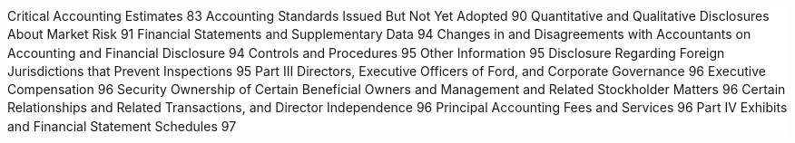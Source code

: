 <td>Critical Accounting Estimates</td>
<td>83</td>
</tr>
<tr>
<td>Accounting Standards Issued But Not Yet Adopted</td>
<td>90</td>
</tr>
<tr>
<td>Quantitative and Qualitative Disclosures About Market Risk</td>
<td>91</td>
</tr>
<tr>
<td>Financial Statements and Supplementary Data</td>
<td>94</td>
</tr>
<tr>
<td>Changes in and Disagreements with Accountants on Accounting and Financial Disclosure</td>
<td>94</td>
</tr>
<tr>
<td>Controls and Procedures</td>
<td>95</td>
</tr>
<tr>
<td>Other Information</td>
<td>95</td>
</tr>
<tr>
<td>Disclosure Regarding Foreign Jurisdictions that Prevent Inspections</td>
<td>95</td>
</tr>
<tr>
<td>Part III</td>
<td></td>
</tr>
<tr>
<td>Directors, Executive Officers of Ford, and Corporate Governance</td>
<td>96</td>
</tr>
<tr>
<td>Executive Compensation</td>
<td>96</td>
</tr>
<tr>
<td>Security Ownership of Certain Beneficial Owners and Management and Related Stockholder Matters</td>
<td>96</td>
</tr>
<tr>
<td>Certain Relationships and Related Transactions, and Director Independence</td>
<td>96</td>
</tr>
<tr>
<td>Principal Accounting Fees and Services</td>
<td>96</td>
</tr>
<tr>
<td>Part IV</td>
<td></td>
</tr>
<tr>
<td>Exhibits and Financial Statement Schedules</td>
<td>97</td>
</tr>
